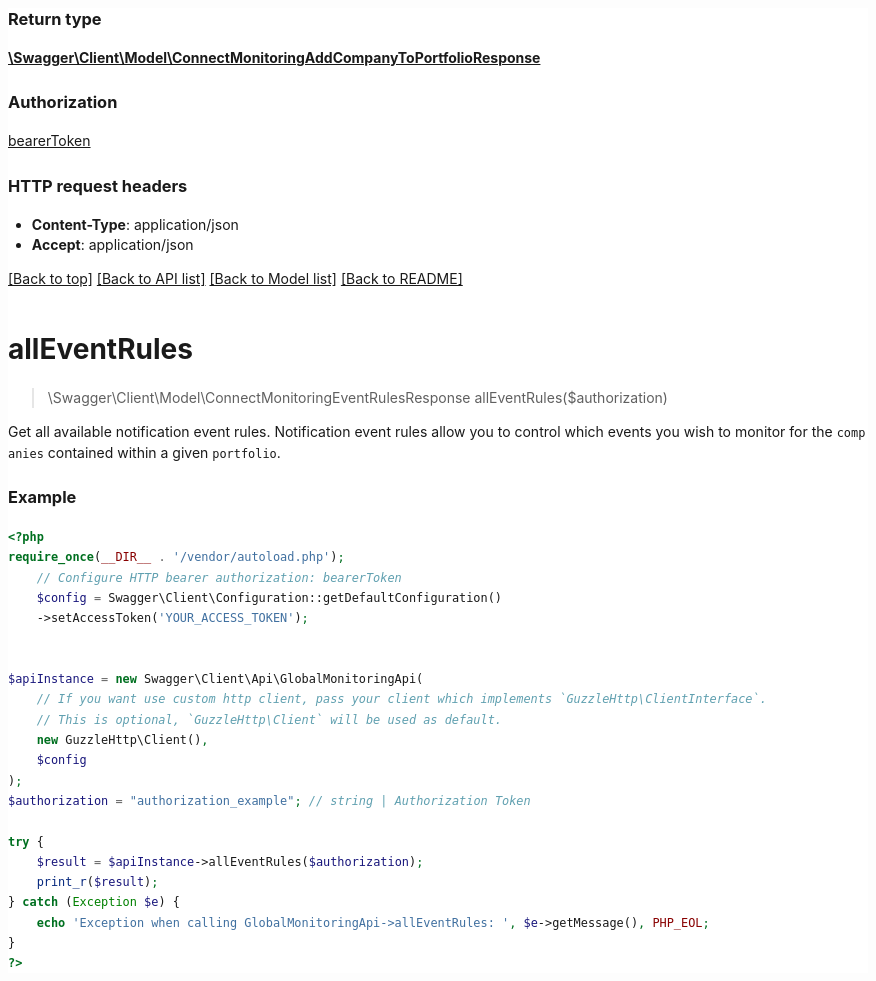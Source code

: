 ### Return type

[**\Swagger\Client\Model\ConnectMonitoringAddCompanyToPortfolioResponse**](../Model/ConnectMonitoringAddCompanyToPortfolioResponse.md)

### Authorization

[bearerToken](../../README.md#bearerToken)

### HTTP request headers

 - **Content-Type**: application/json
 - **Accept**: application/json

[[Back to top]](#) [[Back to API list]](../../README.md#documentation-for-api-endpoints) [[Back to Model list]](../../README.md#documentation-for-models) [[Back to README]](../../README.md)

# **allEventRules**
> \Swagger\Client\Model\ConnectMonitoringEventRulesResponse allEventRules($authorization)



Get all available notification event rules. Notification event rules allow you to control which events you wish to monitor for the `companies` contained within a given `portfolio`.

### Example
```php
<?php
require_once(__DIR__ . '/vendor/autoload.php');
    // Configure HTTP bearer authorization: bearerToken
    $config = Swagger\Client\Configuration::getDefaultConfiguration()
    ->setAccessToken('YOUR_ACCESS_TOKEN');


$apiInstance = new Swagger\Client\Api\GlobalMonitoringApi(
    // If you want use custom http client, pass your client which implements `GuzzleHttp\ClientInterface`.
    // This is optional, `GuzzleHttp\Client` will be used as default.
    new GuzzleHttp\Client(),
    $config
);
$authorization = "authorization_example"; // string | Authorization Token

try {
    $result = $apiInstance->allEventRules($authorization);
    print_r($result);
} catch (Exception $e) {
    echo 'Exception when calling GlobalMonitoringApi->allEventRules: ', $e->getMessage(), PHP_EOL;
}
?>
```
